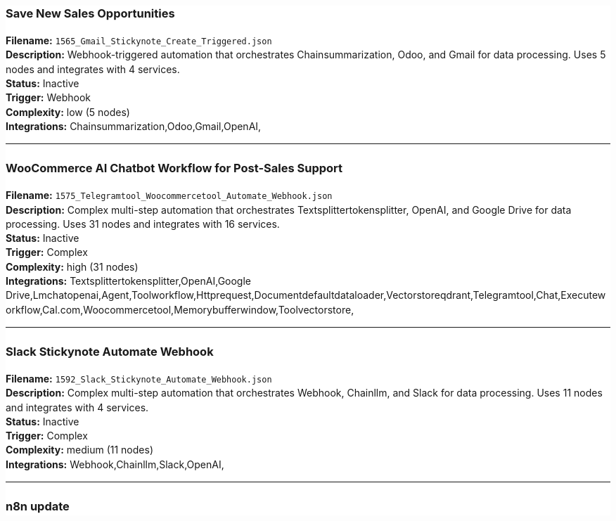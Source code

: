
### Save New Sales Opportunities
**Filename:** `1565_Gmail_Stickynote_Create_Triggered.json`  
**Description:** Webhook-triggered automation that orchestrates Chainsummarization, Odoo, and Gmail for data processing. Uses 5 nodes and integrates with 4 services.  
**Status:** Inactive  
**Trigger:** Webhook  
**Complexity:** low (5 nodes)  
**Integrations:** Chainsummarization,Odoo,Gmail,OpenAI,  

---

### WooCommerce AI Chatbot Workflow for Post-Sales Support
**Filename:** `1575_Telegramtool_Woocommercetool_Automate_Webhook.json`  
**Description:** Complex multi-step automation that orchestrates Textsplittertokensplitter, OpenAI, and Google Drive for data processing. Uses 31 nodes and integrates with 16 services.  
**Status:** Inactive  
**Trigger:** Complex  
**Complexity:** high (31 nodes)  
**Integrations:** Textsplittertokensplitter,OpenAI,Google Drive,Lmchatopenai,Agent,Toolworkflow,Httprequest,Documentdefaultdataloader,Vectorstoreqdrant,Telegramtool,Chat,Executeworkflow,Cal.com,Woocommercetool,Memorybufferwindow,Toolvectorstore,  

---

### Slack Stickynote Automate Webhook
**Filename:** `1592_Slack_Stickynote_Automate_Webhook.json`  
**Description:** Complex multi-step automation that orchestrates Webhook, Chainllm, and Slack for data processing. Uses 11 nodes and integrates with 4 services.  
**Status:** Inactive  
**Trigger:** Complex  
**Complexity:** medium (11 nodes)  
**Integrations:** Webhook,Chainllm,Slack,OpenAI,  

---

### n8n update
